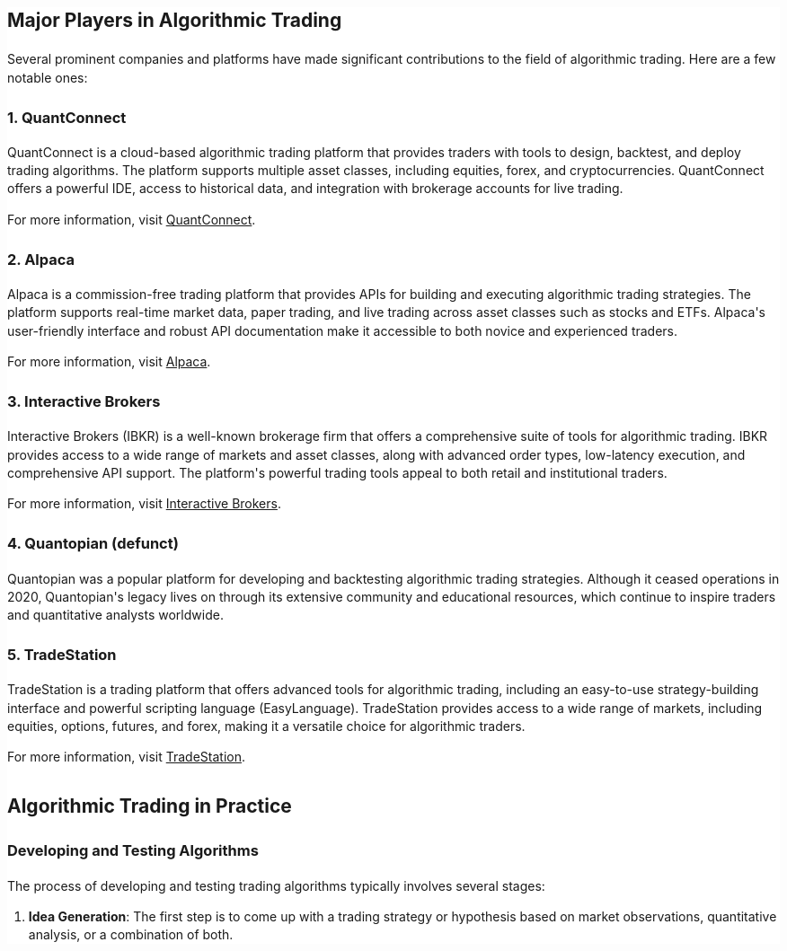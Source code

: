## Major Players in Algorithmic Trading

Several prominent companies and platforms have made significant contributions to the field of algorithmic trading. Here are a few notable ones:

### 1. QuantConnect
QuantConnect is a cloud-based algorithmic trading platform that provides traders with tools to design, backtest, and deploy trading algorithms. The platform supports multiple asset classes, including equities, forex, and cryptocurrencies. QuantConnect offers a powerful IDE, access to historical data, and integration with brokerage accounts for live trading.

For more information, visit [QuantConnect](https://www.quantconnect.com/).

### 2. Alpaca
Alpaca is a commission-free trading platform that provides APIs for building and executing algorithmic trading strategies. The platform supports real-time market data, paper trading, and live trading across asset classes such as stocks and ETFs. Alpaca's user-friendly interface and robust API documentation make it accessible to both novice and experienced traders.

For more information, visit [Alpaca](https://alpaca.markets/).

### 3. Interactive Brokers
Interactive Brokers (IBKR) is a well-known brokerage firm that offers a comprehensive suite of tools for algorithmic trading. IBKR provides access to a wide range of markets and asset classes, along with advanced order types, low-latency execution, and comprehensive API support. The platform's powerful trading tools appeal to both retail and institutional traders.

For more information, visit [Interactive Brokers](https://www.interactivebrokers.com/).

### 4. Quantopian (defunct)
Quantopian was a popular platform for developing and backtesting algorithmic trading strategies. Although it ceased operations in 2020, Quantopian's legacy lives on through its extensive community and educational resources, which continue to inspire traders and quantitative analysts worldwide.

### 5. TradeStation
TradeStation is a trading platform that offers advanced tools for algorithmic trading, including an easy-to-use strategy-building interface and powerful scripting language (EasyLanguage). TradeStation provides access to a wide range of markets, including equities, options, futures, and forex, making it a versatile choice for algorithmic traders.

For more information, visit [TradeStation](https://www.tradestation.com/).

## Algorithmic Trading in Practice

### Developing and Testing Algorithms

The process of developing and testing trading algorithms typically involves several stages:

1. **Idea Generation**: The first step is to come up with a trading strategy or hypothesis based on market observations, quantitative analysis, or a combination of both.
